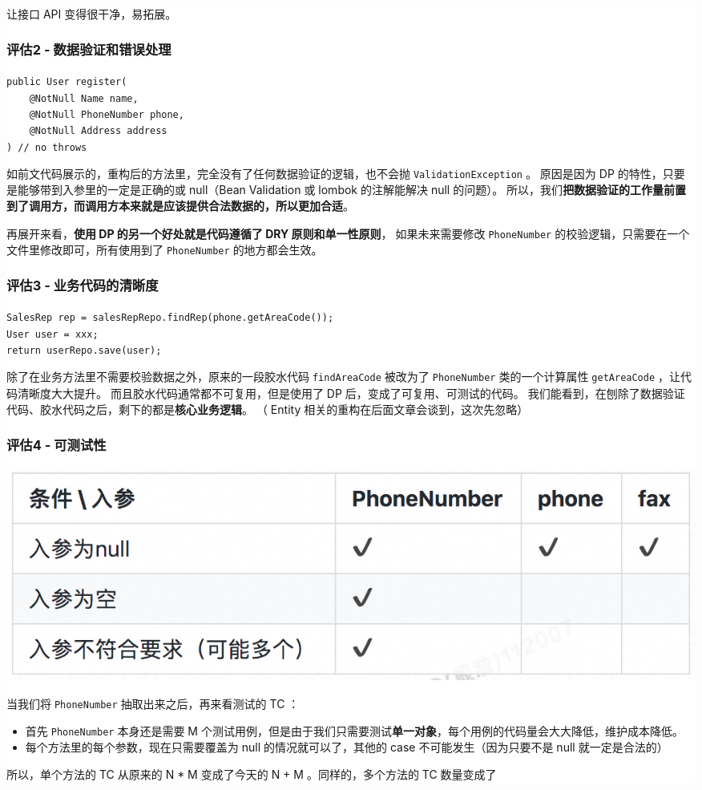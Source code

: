 让接口 API 变得很干净，易拓展。

### 评估2 - 数据验证和错误处理
```
public User register(
    @NotNull Name name,
    @NotNull PhoneNumber phone,
    @NotNull Address address
) // no throws
```

如前文代码展示的，重构后的方法里，完全没有了任何数据验证的逻辑，也不会抛 `ValidationException` 。
原因是因为 DP 的特性，只要是能够带到入参里的一定是正确的或 null（Bean Validation 或 lombok 的注解能解决 null 的问题）。
所以，我们**把数据验证的工作量前置到了调用方，而调用方本来就是应该提供合法数据的，所以更加合适**。

再展开来看，**使用 DP 的另一个好处就是代码遵循了 DRY 原则和单一性原则**，
如果未来需要修改 `PhoneNumber` 的校验逻辑，只需要在一个文件里修改即可，所有使用到了 `PhoneNumber` 的地方都会生效。

### 评估3 - 业务代码的清晰度
```
SalesRep rep = salesRepRepo.findRep(phone.getAreaCode());
User user = xxx;
return userRepo.save(user);
```

除了在业务方法里不需要校验数据之外，原来的一段胶水代码 `findAreaCode` 被改为了 `PhoneNumber` 类的一个计算属性 `getAreaCode` ，让代码清晰度大大提升。
而且胶水代码通常都不可复用，但是使用了 DP 后，变成了可复用、可测试的代码。
我们能看到，在刨除了数据验证代码、胶水代码之后，剩下的都是**核心业务逻辑**。
（ Entity 相关的重构在后面文章会谈到，这次先忽略）

### 评估4 - 可测试性

![TC覆盖](images/20.02.TC覆盖-2.png)

当我们将 `PhoneNumber` 抽取出来之后，再来看测试的 TC ：

* 首先 `PhoneNumber` 本身还是需要 M 个测试用例，但是由于我们只需要测试**单一对象**，每个用例的代码量会大大降低，维护成本降低。
* 每个方法里的每个参数，现在只需要覆盖为 null 的情况就可以了，其他的 case 不可能发生（因为只要不是 null 就一定是合法的）

所以，单个方法的 TC 从原来的 N * M 变成了今天的 N + M 。同样的，多个方法的 TC 数量变成了
